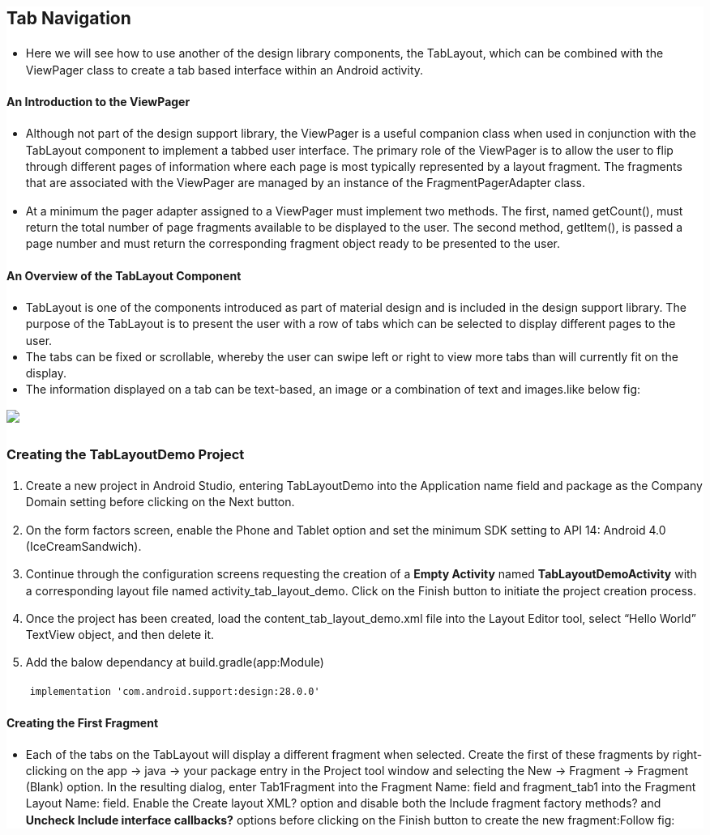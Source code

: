 ## Tab Navigation


* Here we will see how to use another of the design library components, the TabLayout, which can be combined with the ViewPager class to create a tab based interface within an Android activity.
#### An Introduction to the ViewPager
* Although not part of the design support library, the ViewPager is a useful companion class when used in conjunction with the TabLayout component to implement a tabbed user interface. The primary role of the ViewPager is to allow the user to flip through different pages of information where each page is most typically represented by a layout fragment. The fragments that are associated with the ViewPager are managed by an instance of the FragmentPagerAdapter class.

* At a minimum the pager adapter assigned to a ViewPager must implement two methods. The first, named getCount(), must return the total number of page fragments available to be displayed to the user. The second method, getItem(), is passed a page number and must return the corresponding fragment object ready to be presented to the user.

#### An Overview of the TabLayout Component

* TabLayout is one of the components introduced as part of material design and is included in the design support library. The purpose of the TabLayout is to present the user with a row of tabs which can be selected to display different pages to the user. 
* The tabs can be fixed or scrollable, whereby the user can swipe left or right to view more tabs than will currently fit on the display. 
* The information displayed on a tab can be text-based, an image or a combination of text and images.like below fig:

<img src="https://github.com/Muneiahtellakula/android_development/blob/master/navbar.JPG">



### Creating the TabLayoutDemo Project

1. Create a new project in Android Studio, entering TabLayoutDemo into the Application name field and package as the Company Domain setting before clicking on the Next button.

2. On the form factors screen, enable the Phone and Tablet option and set the minimum SDK setting to API 14: Android 4.0 (IceCreamSandwich).
3. Continue through the configuration screens requesting the creation of a **Empty Activity** named **TabLayoutDemoActivity** with a corresponding layout file named activity_tab_layout_demo. Click on the Finish button to initiate the project creation process.

4. Once the project has been created, load the content_tab_layout_demo.xml file into the Layout Editor tool, select “Hello World” TextView object, and then delete it.
5. Add the balow dependancy at build.gradle(app:Module)
```
    implementation 'com.android.support:design:28.0.0'

```
#### Creating the First Fragment
* Each of the tabs on the TabLayout will display a different fragment when selected. Create the first of these fragments by right-clicking on the app -> java -> your package entry in the Project tool window and selecting the New -> Fragment -> Fragment (Blank) option. In the resulting dialog, enter Tab1Fragment into the Fragment Name: field and fragment_tab1 into the Fragment Layout Name: field. Enable the Create layout XML? option and disable both the Include fragment factory methods? and **Uncheck Include interface callbacks?** options before clicking on the Finish button to create the new fragment:Follow fig:
